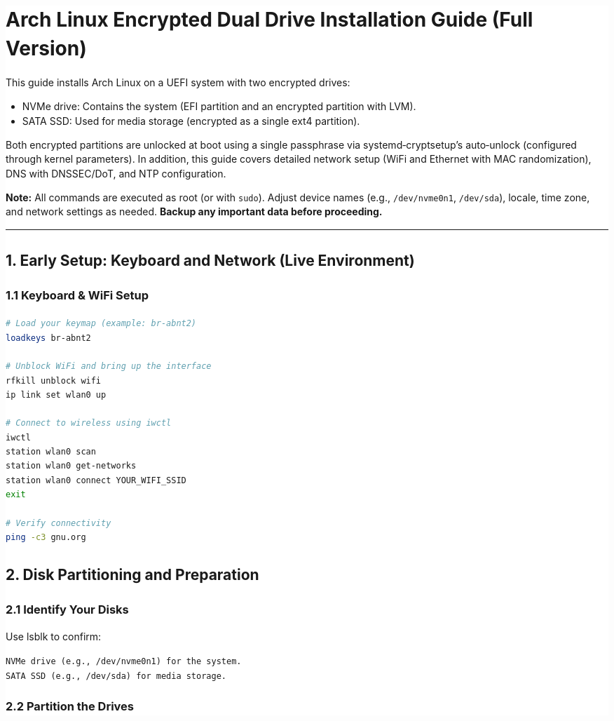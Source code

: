 # Arch Linux Encrypted Dual Drive Installation Guide (Full Version)

This guide installs Arch Linux on a UEFI system with two encrypted drives:

- NVMe drive: Contains the system (EFI partition and an encrypted partition with LVM).
- SATA SSD: Used for media storage (encrypted as a single ext4 partition).

Both encrypted partitions are unlocked at boot using a single passphrase via systemd‑cryptsetup’s auto‑unlock (configured through kernel parameters). In addition, this guide covers detailed network setup (WiFi and Ethernet with MAC randomization), DNS with DNSSEC/DoT, and NTP configuration.

**Note:** All commands are executed as root (or with `sudo`). Adjust device names (e.g., `/dev/nvme0n1`, `/dev/sda`), locale, time zone, and network settings as needed. **Backup any important data before proceeding.**

---

## 1. Early Setup: Keyboard and Network (Live Environment)

### 1.1 Keyboard & WiFi Setup

```bash
# Load your keymap (example: br-abnt2)
loadkeys br-abnt2

# Unblock WiFi and bring up the interface
rfkill unblock wifi
ip link set wlan0 up

# Connect to wireless using iwctl
iwctl
station wlan0 scan
station wlan0 get-networks
station wlan0 connect YOUR_WIFI_SSID
exit

# Verify connectivity
ping -c3 gnu.org
```

## 2. Disk Partitioning and Preparation

### 2.1 Identify Your Disks

Use lsblk to confirm:

    NVMe drive (e.g., /dev/nvme0n1) for the system.
    SATA SSD (e.g., /dev/sda) for media storage.

### 2.2 Partition the Drives
